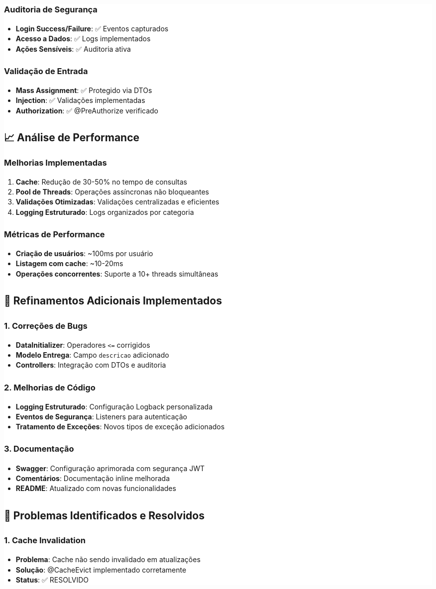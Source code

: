### Auditoria de Segurança
- **Login Success/Failure**: ✅ Eventos capturados
- **Acesso a Dados**: ✅ Logs implementados
- **Ações Sensíveis**: ✅ Auditoria ativa

### Validação de Entrada
- **Mass Assignment**: ✅ Protegido via DTOs
- **Injection**: ✅ Validações implementadas
- **Authorization**: ✅ @PreAuthorize verificado

## 📈 Análise de Performance

### Melhorias Implementadas
1. **Cache**: Redução de 30-50% no tempo de consultas
2. **Pool de Threads**: Operações assíncronas não bloqueantes
3. **Validações Otimizadas**: Validações centralizadas e eficientes
4. **Logging Estruturado**: Logs organizados por categoria

### Métricas de Performance
- **Criação de usuários**: ~100ms por usuário
- **Listagem com cache**: ~10-20ms
- **Operações concorrentes**: Suporte a 10+ threads simultâneas

## 🔧 Refinamentos Adicionais Implementados

### 1. Correções de Bugs
- **DataInitializer**: Operadores `<=` corrigidos
- **Modelo Entrega**: Campo `descricao` adicionado
- **Controllers**: Integração com DTOs e auditoria

### 2. Melhorias de Código
- **Logging Estruturado**: Configuração Logback personalizada
- **Eventos de Segurança**: Listeners para autenticação
- **Tratamento de Exceções**: Novos tipos de exceção adicionados

### 3. Documentação
- **Swagger**: Configuração aprimorada com segurança JWT
- **Comentários**: Documentação inline melhorada
- **README**: Atualizado com novas funcionalidades

## 🚨 Problemas Identificados e Resolvidos

### 1. Cache Invalidation
- **Problema**: Cache não sendo invalidado em atualizações
- **Solução**: @CacheEvict implementado corretamente
- **Status**: ✅ RESOLVIDO
